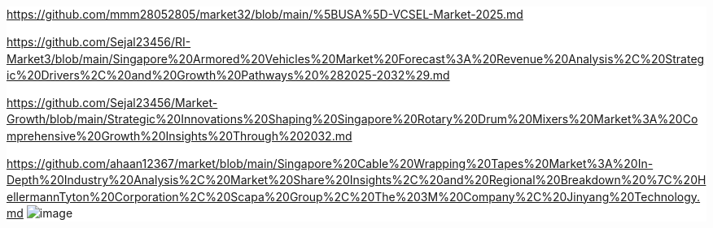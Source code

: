<a href=https://github.com/mmm28052805/market32/blob/main/%5BUSA%5D-VCSEL-Market-2025.md>https://github.com/mmm28052805/market32/blob/main/%5BUSA%5D-VCSEL-Market-2025.md</a>

<a href=https://github.com/Sejal23456/RI-Market3/blob/main/Singapore%20Armored%20Vehicles%20Market%20Forecast%3A%20Revenue%20Analysis%2C%20Strategic%20Drivers%2C%20and%20Growth%20Pathways%20%282025-2032%29.md>https://github.com/Sejal23456/RI-Market3/blob/main/Singapore%20Armored%20Vehicles%20Market%20Forecast%3A%20Revenue%20Analysis%2C%20Strategic%20Drivers%2C%20and%20Growth%20Pathways%20%282025-2032%29.md</a>

<a href=https://github.com/Sejal23456/Market-Growth/blob/main/Strategic%20Innovations%20Shaping%20Singapore%20Rotary%20Drum%20Mixers%20Market%3A%20Comprehensive%20Growth%20Insights%20Through%202032.md>https://github.com/Sejal23456/Market-Growth/blob/main/Strategic%20Innovations%20Shaping%20Singapore%20Rotary%20Drum%20Mixers%20Market%3A%20Comprehensive%20Growth%20Insights%20Through%202032.md</a>

<a href=https://github.com/ahaan12367/market/blob/main/Singapore%20Cable%20Wrapping%20Tapes%20Market%3A%20In-Depth%20Industry%20Analysis%2C%20Market%20Share%20Insights%2C%20and%20Regional%20Breakdown%20%7C%20HellermannTyton%20Corporation%2C%20Scapa%20Group%2C%20The%203M%20Company%2C%20Jinyang%20Technology.md>https://github.com/ahaan12367/market/blob/main/Singapore%20Cable%20Wrapping%20Tapes%20Market%3A%20In-Depth%20Industry%20Analysis%2C%20Market%20Share%20Insights%2C%20and%20Regional%20Breakdown%20%7C%20HellermannTyton%20Corporation%2C%20Scapa%20Group%2C%20The%203M%20Company%2C%20Jinyang%20Technology.md</a>
![image](https://github.com/user-attachments/assets/89a5a22f-b894-4760-b6ab-7b0f35d86e40)
